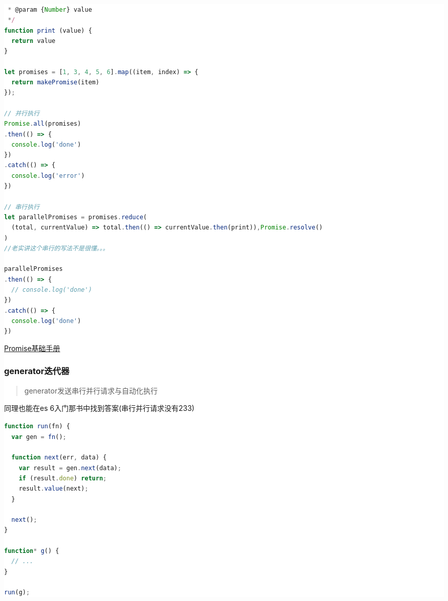 ```js
 * @param {Number} value 
 */
function print (value) {
  return value
}

let promises = [1, 3, 4, 5, 6].map((item, index) => {
  return makePromise(item)
});

// 并行执行
Promise.all(promises)
.then(() => {
  console.log('done')
})
.catch(() => {
  console.log('error')
})

// 串行执行
let parallelPromises = promises.reduce(
  (total, currentValue) => total.then(() => currentValue.then(print)),Promise.resolve()
)
//老实讲这个串行的写法不是很懂。。。

parallelPromises
.then(() => {
  // console.log('done')
})
.catch(() => {
  console.log('done')
})
```

[Promise基础手册](http://es6.ruanyifeng.com/#docs/promise)

### generator迭代器

>generator发送串行并行请求与自动化执行

同理也能在es 6入门那书中找到答案(串行并行请求没有233)

```js
function run(fn) {
  var gen = fn();

  function next(err, data) {
    var result = gen.next(data);
    if (result.done) return;
    result.value(next);
  }

  next();
}

function* g() {
  // ...
}

run(g);
```
